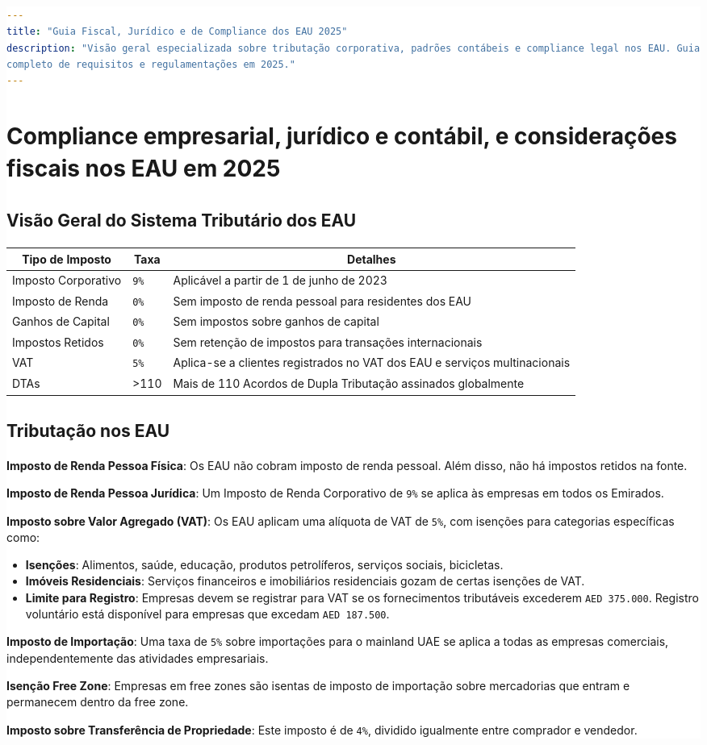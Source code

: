 ```yaml
---
title: "Guia Fiscal, Jurídico e de Compliance dos EAU 2025"
description: "Visão geral especializada sobre tributação corporativa, padrões contábeis e compliance legal nos EAU. Guia completo de requisitos e regulamentações em 2025."
---
```


# Compliance empresarial, jurídico e contábil, e considerações fiscais nos EAU em 2025

## Visão Geral do Sistema Tributário dos EAU

| Tipo de Imposto     | Taxa | Detalhes                                                                  |
| ------------------- | ---- | ------------------------------------------------------------------------- |
| Imposto Corporativo | `9%` | Aplicável a partir de 1 de junho de 2023                                  |
| Imposto de Renda    | `0%` | Sem imposto de renda pessoal para residentes dos EAU                      |
| Ganhos de Capital   | `0%` | Sem impostos sobre ganhos de capital                                      |
| Impostos Retidos    | `0%` | Sem retenção de impostos para transações internacionais                   |
| VAT                 | `5%` | Aplica-se a clientes registrados no VAT dos EAU e serviços multinacionais |
| DTAs                | >110 | Mais de 110 Acordos de Dupla Tributação assinados globalmente             |

## Tributação nos EAU

**Imposto de Renda Pessoa Física**: Os EAU não cobram imposto de renda pessoal. Além disso, não há impostos retidos na fonte.

**Imposto de Renda Pessoa Jurídica**: Um Imposto de Renda Corporativo de `9%` se aplica às empresas em todos os Emirados.

**Imposto sobre Valor Agregado (VAT)**: Os EAU aplicam uma alíquota de VAT de `5%`, com isenções para categorias específicas como:

- **Isenções**: Alimentos, saúde, educação, produtos petrolíferos, serviços sociais, bicicletas.
- **Imóveis Residenciais**: Serviços financeiros e imobiliários residenciais gozam de certas isenções de VAT.
- **Limite para Registro**: Empresas devem se registrar para VAT se os fornecimentos tributáveis excederem `AED 375.000`. Registro voluntário está disponível para empresas que excedam `AED 187.500`.

**Imposto de Importação**: Uma taxa de `5%` sobre importações para o mainland UAE se aplica a todas as empresas comerciais, independentemente das atividades empresariais.

**Isenção Free Zone**: Empresas em free zones são isentas de imposto de importação sobre mercadorias que entram e permanecem dentro da free zone.

**Imposto sobre Transferência de Propriedade**: Este imposto é de `4%`, dividido igualmente entre comprador e vendedor.
